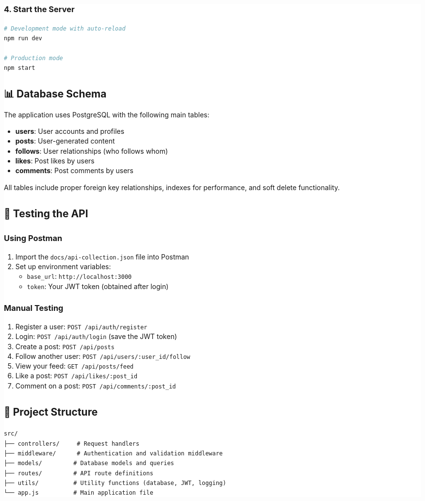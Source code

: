 ### 4. Start the Server
```bash
# Development mode with auto-reload
npm run dev

# Production mode
npm start
```

## 📊 Database Schema

The application uses PostgreSQL with the following main tables:

- **users**: User accounts and profiles
- **posts**: User-generated content
- **follows**: User relationships (who follows whom)
- **likes**: Post likes by users
- **comments**: Post comments by users

All tables include proper foreign key relationships, indexes for performance, and soft delete functionality.

## 🧪 Testing the API

### Using Postman
1. Import the `docs/api-collection.json` file into Postman
2. Set up environment variables:
   - `base_url`: `http://localhost:3000`
   - `token`: Your JWT token (obtained after login)

### Manual Testing
1. Register a user: `POST /api/auth/register`
2. Login: `POST /api/auth/login` (save the JWT token)
3. Create a post: `POST /api/posts`
4. Follow another user: `POST /api/users/:user_id/follow`
5. View your feed: `GET /api/posts/feed`
6. Like a post: `POST /api/likes/:post_id`
7. Comment on a post: `POST /api/comments/:post_id`

## 📁 Project Structure

```
src/
├── controllers/     # Request handlers
├── middleware/      # Authentication and validation middleware
├── models/         # Database models and queries
├── routes/         # API route definitions
├── utils/          # Utility functions (database, JWT, logging)
└── app.js          # Main application file
```
